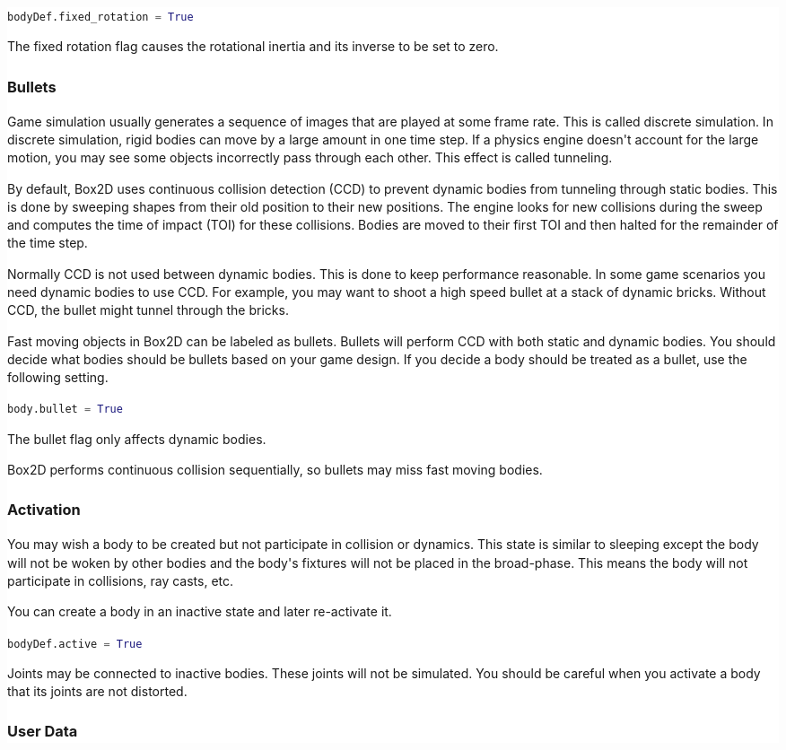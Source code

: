```python
bodyDef.fixed_rotation = True
```

The fixed rotation flag causes the rotational inertia and its inverse to be set to zero.

### Bullets

Game simulation usually generates a sequence of images that are played at some
frame rate. This is called discrete simulation. In discrete simulation, rigid
bodies can move by a large amount in one time step. If a physics engine doesn't
account for the large motion, you may see some objects incorrectly pass through
each other. This effect is called tunneling.

By default, Box2D uses continuous collision detection (CCD) to prevent dynamic
bodies from tunneling through static bodies. This is done by sweeping shapes
from their old position to their new positions. The engine looks for new
collisions during the sweep and computes the time of impact (TOI) for these
collisions. Bodies are moved to their first TOI and then halted for the
remainder of the time step.

Normally CCD is not used between dynamic bodies. This is done to keep
performance reasonable. In some game scenarios you need dynamic bodies to use
CCD. For example, you may want to shoot a high speed bullet at a stack of
dynamic bricks. Without CCD, the bullet might tunnel through the bricks.

Fast moving objects in Box2D can be labeled as bullets. Bullets will perform
CCD with both static and dynamic bodies. You should decide what bodies should
be bullets based on your game design. If you decide a body should be treated as
a bullet, use the following setting.

```python
body.bullet = True
```

The bullet flag only affects dynamic bodies.

Box2D performs continuous collision sequentially, so bullets may miss fast moving bodies.

### Activation

You may wish a body to be created but not participate in collision or dynamics.
This state is similar to sleeping except the body will not be woken by other
bodies and the body's fixtures will not be placed in the broad-phase. This
means the body will not participate in collisions, ray casts, etc.

You can create a body in an inactive state and later re-activate it.

```python
bodyDef.active = True
```

Joints may be connected to inactive bodies. These joints will not be simulated.
You should be careful when you activate a body that its joints are not
distorted.

### User Data
